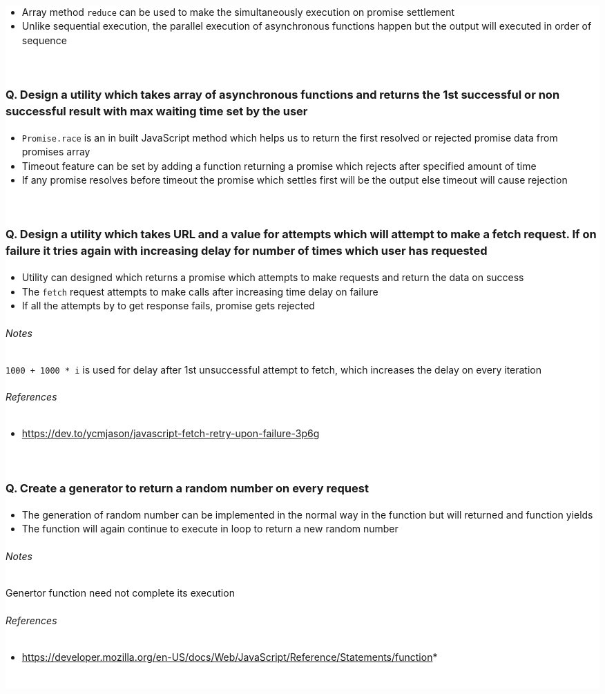 - Array method `reduce` can be used to make the simultaneously execution on promise settlement
- Unlike sequential execution, the parallel execution of asynchronous functions happen but the output will executed in order of sequence

<br />

### Q. Design a utility which takes array of asynchronous functions and returns the 1st successful or non successful result with max waiting time set by the user

- `Promise.race` is an in built JavaScript method which helps us to return the first resolved or rejected promise data from promises array
- Timeout feature can be set by adding a function returning a promise which rejects after specified amount of time
- If any promise resolves before timeout the promise which settles first will be the output else timeout will cause rejection

<br />

### Q. Design a utility which takes URL and a value for attempts which will attempt to make a fetch request. If on failure it tries again with increasing delay for number of times which user has requested

- Utility can designed which returns a promise which attempts to make requests and return the data on success
- The `fetch` request attempts to make calls after increasing time delay on failure
- If all the attempts by to get response fails, promise gets rejected

###### Notes

`1000 + 1000 * i` is used for delay after 1st unsuccessful attempt to fetch, which increases the delay on every iteration

###### References

- https://dev.to/ycmjason/javascript-fetch-retry-upon-failure-3p6g

<br />

### Q. Create a generator to return a random number on every request

- The generation of random number can be implemented in the normal way in the function but will returned and function yields
- The function will again continue to execute in loop to return a new random number

###### Notes

Genertor function need not complete its execution

###### References

- https://developer.mozilla.org/en-US/docs/Web/JavaScript/Reference/Statements/function*

<br />
